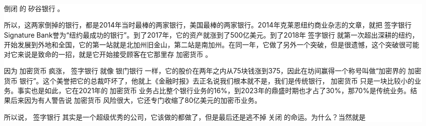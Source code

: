    倒闭
  </ok>
  的
  <ok href="/term/848126">
   矽谷银行
  </ok>
  。
 </p>
 <p>
  所以，这两家倒掉的银行，都是2014年当时最棒的两家银行，美国最棒的两家银行。2014年克莱恩纽约商业杂志的文章，就把
  <ok href="/term/849011">
   签字银行
  </ok>
  Signature Bank誉为“纽约最成功的银行”。到了2017年，它的资产就涨到了500亿美元。到了2018年
  <ok href="/term/849011">
   签字银行
  </ok>
  就第一次超出深耕的纽约，开始发展到外地和全国，它的第一站就是北加州旧金山，第二站是南加州。在同一年，它做了另外一个突破，但是很遗憾，这个突破很可能对它来说是致命的一招，就是它开始接受顾客在它那里存
  <ok href="/term/10495">
   加密货币
  </ok>
  。
 </p>
 <p>
  因为
  <ok href="/term/10495">
   加密货币
  </ok>
  疯涨，
  <ok href="/term/849011">
   签字银行
  </ok>
  就像
  <ok href="/term/848819">
   银门银行
  </ok>
  一样，它的股价在两年之内从75块钱涨到375，因此在坊间赢得一个称号叫做“加密界的
  <ok href="/term/10495">
   加密货币
  </ok>
  银行”。这个美誉把它的总裁吓坏了，他就上《金融时报》去正名说我们根本就不是，我们是传统银行，
  <ok href="/term/10495">
   加密货币
  </ok>
  只是一块比较小的业务。事实也是如此，它在2021年的
  <ok href="/term/10495">
   加密货币
  </ok>
  业务占比整个银行业务的16%，到2023年的鼎盛时期也才占了30%，那70%是传统业务。结果后来因为有人警告说
  <ok href="/term/10495">
   加密货币
  </ok>
  风险很大，它还专门收缩了80亿美元的加密币业务。
 </p>
 <p>
  所以说，
  <ok href="/term/849011">
   签字银行
  </ok>
  其实是一个超级优秀的公司，它该做的都做了，但是最后还是逃不掉
  <ok href="/term/21584">
   关闭
  </ok>
  的命运。为什么？当然就是
